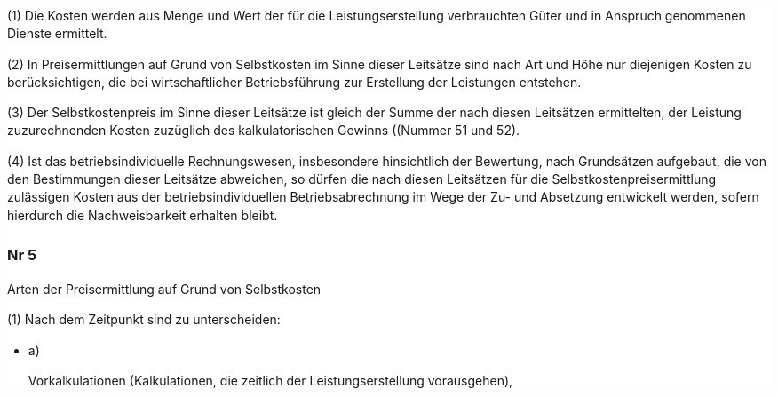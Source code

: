 (1) Die Kosten werden aus Menge und Wert der für die Leistungserstellung
verbrauchten Güter und in Anspruch genommenen Dienste ermittelt.

</div>

<div class="jurAbsatz">

(2) In Preisermittlungen auf Grund von Selbstkosten im Sinne dieser
Leitsätze sind nach Art und Höhe nur diejenigen Kosten zu
berücksichtigen, die bei wirtschaftlicher Betriebsführung zur
Erstellung der Leistungen entstehen.

</div>

<div class="jurAbsatz">

(3) Der Selbstkostenpreis im Sinne dieser Leitsätze ist gleich der Summe
der nach diesen Leitsätzen ermittelten, der Leistung zuzurechnenden
Kosten zuzüglich des kalkulatorischen Gewinns ((Nummer 51 und 52).

</div>

<div class="jurAbsatz">

(4) Ist das betriebsindividuelle Rechnungswesen, insbesondere
hinsichtlich der Bewertung, nach Grundsätzen aufgebaut, die von den
Bestimmungen dieser Leitsätze abweichen, so dürfen die nach diesen
Leitsätzen für die Selbstkostenpreisermittlung zulässigen Kosten aus
der betriebsindividuellen Betriebsabrechnung im Wege der Zu- und
Absetzung entwickelt werden, sofern hierdurch die Nachweisbarkeit
erhalten bleibt.

</div>

</div>

</div>

</div>

<span id="BJNR524400953BJNE002300325.html"></span>

### Nr 5  
Arten der Preisermittlung auf Grund von Selbstkosten

<div>

<div class="jnhtml">

<div>

<div class="jurAbsatz">

(1) Nach dem Zeitpunkt sind zu unterscheiden:

  - a)
    
    <div style="">
    
    Vorkalkulationen (Kalkulationen, die zeitlich der
    Leistungserstellung vorausgehen),
    